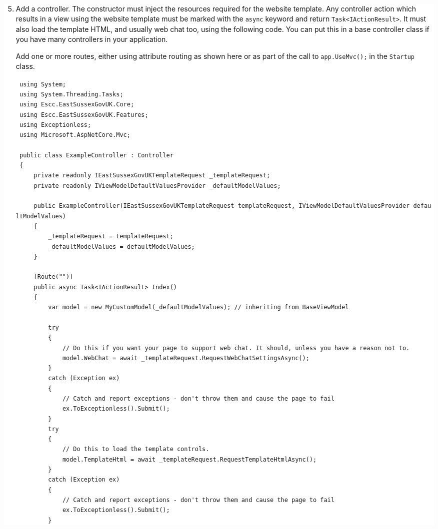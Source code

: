 5. Add a controller. The constructor must inject the resources required for the website template. Any controller action which results in a view using the website template must be marked with the `async` keyword and return `Task<IActionResult>`. It must also load the template HTML, and usually web chat too, using the following code. You can put this in a base controller class if you have many controllers in your application.

	Add one or more routes, either using attribute routing as shown here or as part of the call to `app.UseMvc();` in the `Startup` class. 
		
		using System;
		using System.Threading.Tasks;
		using Escc.EastSussexGovUK.Core;
		using Escc.EastSussexGovUK.Features;
		using Exceptionless;
		using Microsoft.AspNetCore.Mvc;

		public class ExampleController : Controller
		{
	        private readonly IEastSussexGovUKTemplateRequest _templateRequest;
     	    private readonly IViewModelDefaultValuesProvider _defaultModelValues;
	
	        public ExampleController(IEastSussexGovUKTemplateRequest templateRequest, IViewModelDefaultValuesProvider defaultModelValues)
	        {
	            _templateRequest = templateRequest;
	            _defaultModelValues = defaultModelValues;
	        }

			[Route("")]
			public async Task<IActionResult> Index()
			{
				var model = new MyCustomModel(_defaultModelValues); // inheriting from BaseViewModel

				try
                {
                    // Do this if you want your page to support web chat. It should, unless you have a reason not to.
                    model.WebChat = await _templateRequest.RequestWebChatSettingsAsync();
                }
                catch (Exception ex)
                {
                    // Catch and report exceptions - don't throw them and cause the page to fail
                    ex.ToExceptionless().Submit();
                }
                try
                {
                    // Do this to load the template controls.
                    model.TemplateHtml = await _templateRequest.RequestTemplateHtmlAsync();
                }
                catch (Exception ex)
                {
                    // Catch and report exceptions - don't throw them and cause the page to fail
                    ex.ToExceptionless().Submit();
                }
